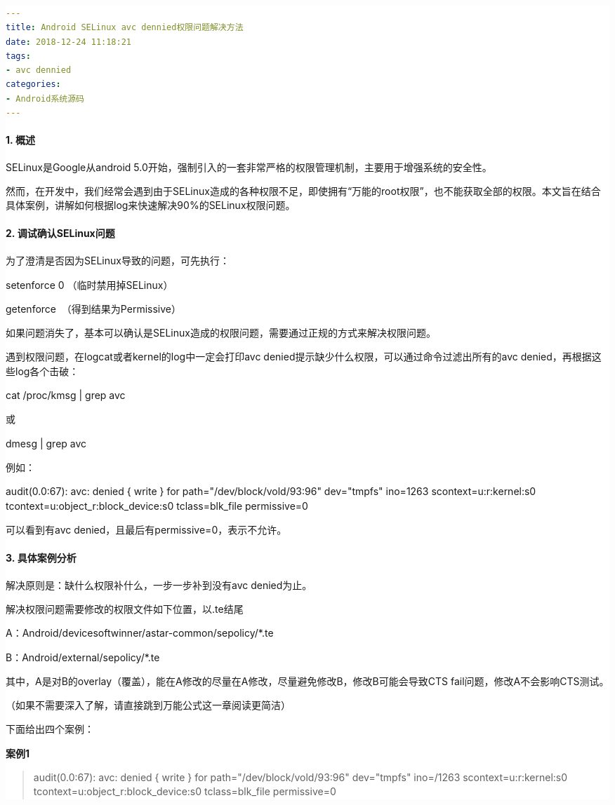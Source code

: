 ```yaml
---
title: Android SELinux avc dennied权限问题解决方法
date: 2018-12-24 11:18:21
tags:
- avc dennied
categories:
- Android系统源码
---
```

#### 1. 概述
SELinux是Google从android 5.0开始，强制引入的一套非常严格的权限管理机制，主要用于增强系统的安全性。

然而，在开发中，我们经常会遇到由于SELinux造成的各种权限不足，即使拥有“万能的root权限”，也不能获取全部的权限。本文旨在结合具体案例，讲解如何根据log来快速解决90%的SELinux权限问题。

#### 2. 调试确认SELinux问题
为了澄清是否因为SELinux导致的问题，可先执行：

setenforce 0 （临时禁用掉SELinux）

getenforce  （得到结果为Permissive）

如果问题消失了，基本可以确认是SELinux造成的权限问题，需要通过正规的方式来解决权限问题。

遇到权限问题，在logcat或者kernel的log中一定会打印avc denied提示缺少什么权限，可以通过命令过滤出所有的avc denied，再根据这些log各个击破：

cat /proc/kmsg | grep avc 

或

dmesg | grep avc

例如：

audit(0.0:67): avc: denied { write } for path="/dev/block/vold/93:96" dev="tmpfs" ino=1263 scontext=u:r:kernel:s0 tcontext=u:object_r:block_device:s0 tclass=blk_file permissive=0

可以看到有avc denied，且最后有permissive=0，表示不允许。

#### 3. 具体案例分析
解决原则是：缺什么权限补什么，一步一步补到没有avc denied为止。

解决权限问题需要修改的权限文件如下位置，以.te结尾

A：Android/devicesoftwinner/astar-common/sepolicy/*.te

B：Android/external/sepolicy/*.te

其中，A是对B的overlay（覆盖），能在A修改的尽量在A修改，尽量避免修改B，修改B可能会导致CTS fail问题，修改A不会影响CTS测试。

（如果不需要深入了解，请直接跳到万能公式这一章阅读更简洁）

下面给出四个案例：

**案例1**
>audit(0.0:67): avc: denied { write } for path="/dev/block/vold/93:96" dev="tmpfs" ino=/1263 scontext=u:r:kernel:s0 tcontext=u:object_r:block_device:s0 tclass=blk_file permissive=0
